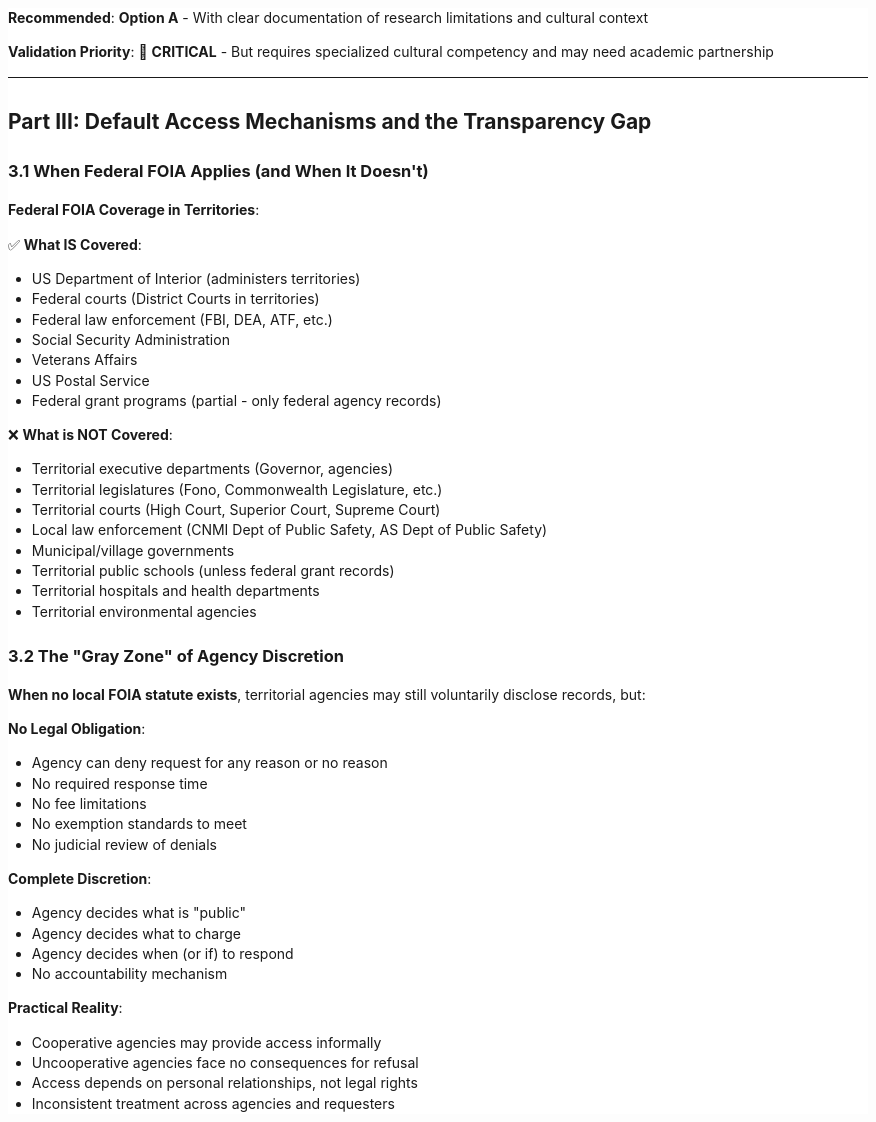 **Recommended**: **Option A** - With clear documentation of research limitations and cultural context

**Validation Priority**: 🔴 **CRITICAL** - But requires specialized cultural competency and may need academic partnership

---

## Part III: Default Access Mechanisms and the Transparency Gap

### 3.1 When Federal FOIA Applies (and When It Doesn't)

**Federal FOIA Coverage in Territories**:

✅ **What IS Covered**:
- US Department of Interior (administers territories)
- Federal courts (District Courts in territories)
- Federal law enforcement (FBI, DEA, ATF, etc.)
- Social Security Administration
- Veterans Affairs
- US Postal Service
- Federal grant programs (partial - only federal agency records)

❌ **What is NOT Covered**:
- Territorial executive departments (Governor, agencies)
- Territorial legislatures (Fono, Commonwealth Legislature, etc.)
- Territorial courts (High Court, Superior Court, Supreme Court)
- Local law enforcement (CNMI Dept of Public Safety, AS Dept of Public Safety)
- Municipal/village governments
- Territorial public schools (unless federal grant records)
- Territorial hospitals and health departments
- Territorial environmental agencies

### 3.2 The "Gray Zone" of Agency Discretion

**When no local FOIA statute exists**, territorial agencies may still voluntarily disclose records, but:

**No Legal Obligation**:
- Agency can deny request for any reason or no reason
- No required response time
- No fee limitations
- No exemption standards to meet
- No judicial review of denials

**Complete Discretion**:
- Agency decides what is "public"
- Agency decides what to charge
- Agency decides when (or if) to respond
- No accountability mechanism

**Practical Reality**:
- Cooperative agencies may provide access informally
- Uncooperative agencies face no consequences for refusal
- Access depends on personal relationships, not legal rights
- Inconsistent treatment across agencies and requesters
